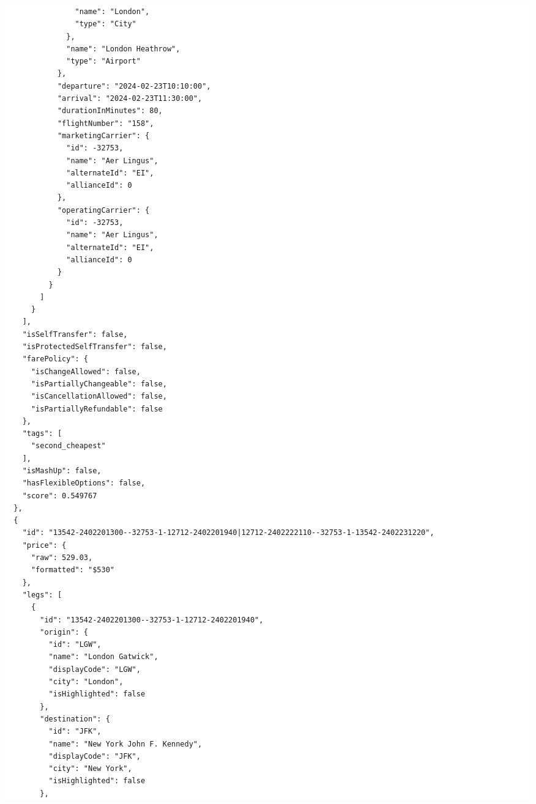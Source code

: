                     "name": "London",
                    "type": "City"
                  },
                  "name": "London Heathrow",
                  "type": "Airport"
                },
                "departure": "2024-02-23T10:10:00",
                "arrival": "2024-02-23T11:30:00",
                "durationInMinutes": 80,
                "flightNumber": "158",
                "marketingCarrier": {
                  "id": -32753,
                  "name": "Aer Lingus",
                  "alternateId": "EI",
                  "allianceId": 0
                },
                "operatingCarrier": {
                  "id": -32753,
                  "name": "Aer Lingus",
                  "alternateId": "EI",
                  "allianceId": 0
                }
              }
            ]
          }
        ],
        "isSelfTransfer": false,
        "isProtectedSelfTransfer": false,
        "farePolicy": {
          "isChangeAllowed": false,
          "isPartiallyChangeable": false,
          "isCancellationAllowed": false,
          "isPartiallyRefundable": false
        },
        "tags": [
          "second_cheapest"
        ],
        "isMashUp": false,
        "hasFlexibleOptions": false,
        "score": 0.549767
      },
      {
        "id": "13542-2402201300--32753-1-12712-2402201940|12712-2402222110--32753-1-13542-2402231220",
        "price": {
          "raw": 529.03,
          "formatted": "$530"
        },
        "legs": [
          {
            "id": "13542-2402201300--32753-1-12712-2402201940",
            "origin": {
              "id": "LGW",
              "name": "London Gatwick",
              "displayCode": "LGW",
              "city": "London",
              "isHighlighted": false
            },
            "destination": {
              "id": "JFK",
              "name": "New York John F. Kennedy",
              "displayCode": "JFK",
              "city": "New York",
              "isHighlighted": false
            },